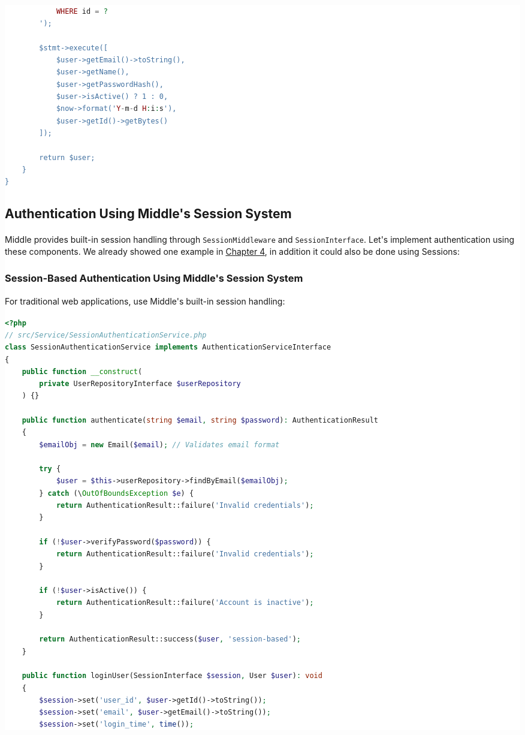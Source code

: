 ```php
            WHERE id = ?
        ');
        
        $stmt->execute([
            $user->getEmail()->toString(),
            $user->getName(),
            $user->getPasswordHash(),
            $user->isActive() ? 1 : 0,
            $now->format('Y-m-d H:i:s'),
            $user->getId()->getBytes()
        ]);
        
        return $user;
    }
}
```

## Authentication Using Middle's Session System

Middle provides built-in session handling through `SessionMiddleware` and `SessionInterface`. Let's implement authentication using these components. We already showed one example in [Chapter 4](https://jschreuder.github.io/Middle/chapter4/#authentication-middleware), in addition it could also be done using Sessions:

### Session-Based Authentication Using Middle's Session System

For traditional web applications, use Middle's built-in session handling:

```php
<?php
// src/Service/SessionAuthenticationService.php
class SessionAuthenticationService implements AuthenticationServiceInterface
{
    public function __construct(
        private UserRepositoryInterface $userRepository
    ) {}
    
    public function authenticate(string $email, string $password): AuthenticationResult
    {
        $emailObj = new Email($email); // Validates email format

        try {
            $user = $this->userRepository->findByEmail($emailObj);
        } catch (\OutOfBoundsException $e) {
            return AuthenticationResult::failure('Invalid credentials');
        }
        
        if (!$user->verifyPassword($password)) {
            return AuthenticationResult::failure('Invalid credentials');
        }
        
        if (!$user->isActive()) {
            return AuthenticationResult::failure('Account is inactive');
        }
        
        return AuthenticationResult::success($user, 'session-based');
    }
    
    public function loginUser(SessionInterface $session, User $user): void
    {
        $session->set('user_id', $user->getId()->toString());
        $session->set('email', $user->getEmail()->toString());
        $session->set('login_time', time());
```
